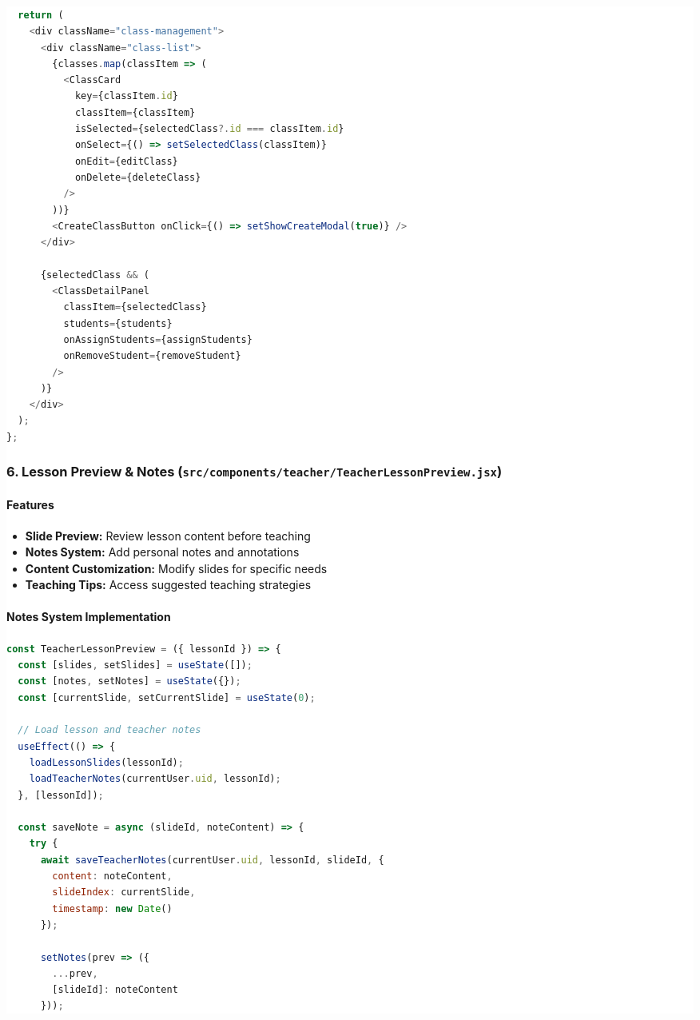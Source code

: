 ```javascript
  return (
    <div className="class-management">
      <div className="class-list">
        {classes.map(classItem => (
          <ClassCard
            key={classItem.id}
            classItem={classItem}
            isSelected={selectedClass?.id === classItem.id}
            onSelect={() => setSelectedClass(classItem)}
            onEdit={editClass}
            onDelete={deleteClass}
          />
        ))}
        <CreateClassButton onClick={() => setShowCreateModal(true)} />
      </div>
      
      {selectedClass && (
        <ClassDetailPanel
          classItem={selectedClass}
          students={students}
          onAssignStudents={assignStudents}
          onRemoveStudent={removeStudent}
        />
      )}
    </div>
  );
};
```

### 6. Lesson Preview & Notes (`src/components/teacher/TeacherLessonPreview.jsx`)

#### Features
- **Slide Preview:** Review lesson content before teaching
- **Notes System:** Add personal notes and annotations
- **Content Customization:** Modify slides for specific needs
- **Teaching Tips:** Access suggested teaching strategies

#### Notes System Implementation
```javascript
const TeacherLessonPreview = ({ lessonId }) => {
  const [slides, setSlides] = useState([]);
  const [notes, setNotes] = useState({});
  const [currentSlide, setCurrentSlide] = useState(0);

  // Load lesson and teacher notes
  useEffect(() => {
    loadLessonSlides(lessonId);
    loadTeacherNotes(currentUser.uid, lessonId);
  }, [lessonId]);

  const saveNote = async (slideId, noteContent) => {
    try {
      await saveTeacherNotes(currentUser.uid, lessonId, slideId, {
        content: noteContent,
        slideIndex: currentSlide,
        timestamp: new Date()
      });
      
      setNotes(prev => ({
        ...prev,
        [slideId]: noteContent
      }));
```